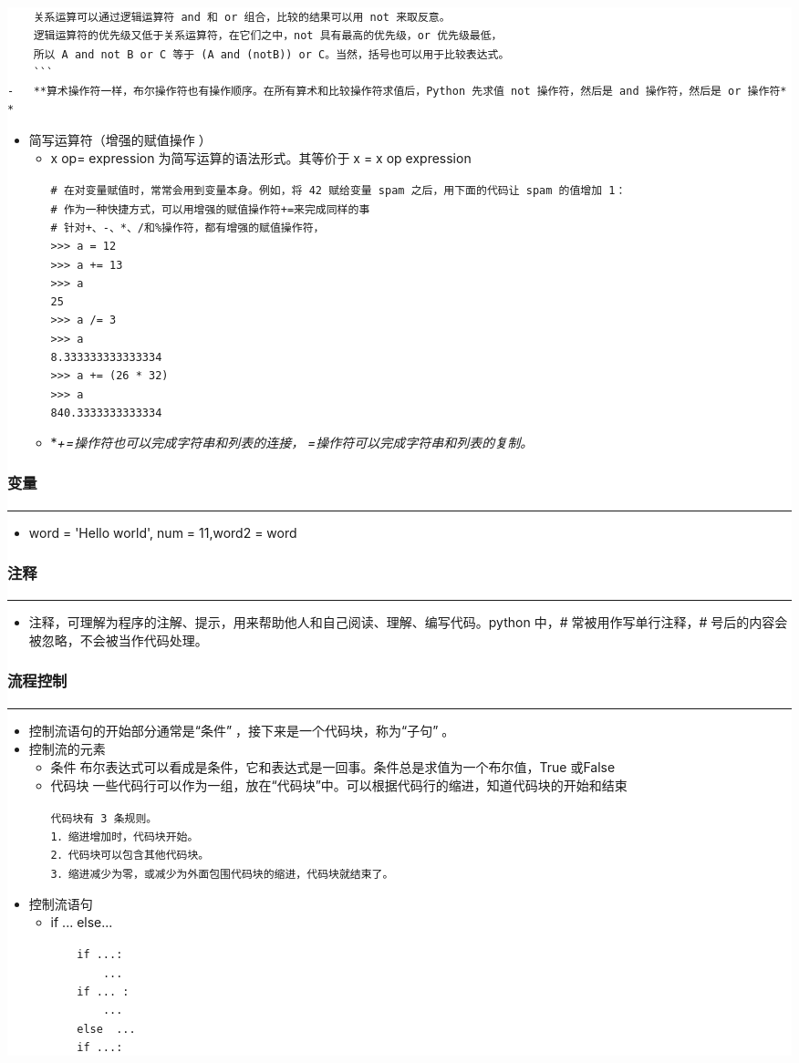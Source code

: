 		关系运算可以通过逻辑运算符 and 和 or 组合，比较的结果可以用 not 来取反意。
		逻辑运算符的优先级又低于关系运算符，在它们之中，not 具有最高的优先级，or 优先级最低，
		所以 A and not B or C 等于 (A and (notB)) or C。当然，括号也可以用于比较表达式。
		```
	-   **算术操作符一样，布尔操作符也有操作顺序。在所有算术和比较操作符求值后，Python 先求值 not 操作符，然后是 and 操作符，然后是 or 操作符**
*   简写运算符（增强的赋值操作 ）
	-   x op= expression 为简写运算的语法形式。其等价于 x = x op expression
		```
		# 在对变量赋值时，常常会用到变量本身。例如，将 42 赋给变量 spam 之后，用下面的代码让 spam 的值增加 1：
		# 作为一种快捷方式，可以用增强的赋值操作符+=来完成同样的事
		# 针对+、-、*、/和%操作符，都有增强的赋值操作符，
		>>> a = 12
		>>> a += 13
		>>> a
		25
		>>> a /= 3
		>>> a
		8.333333333333334
		>>> a += (26 * 32)
		>>> a
		840.3333333333334
		```
	-   **+=操作符也可以完成字符串和列表的连接， *=操作符可以完成字符串和列表的复制。**



###  变量
---
*  word = 'Hello world', num = 11,word2 = word

###  注释
---
*  注释，可理解为程序的注解、提示，用来帮助他人和自己阅读、理解、编写代码。python 中，# 常被用作写单行注释，# 号后的内容会被忽略，不会被当作代码处理。

###  流程控制
---
*   控制流语句的开始部分通常是“条件” ，接下来是一个代码块，称为“子句” 。
*   控制流的元素
	-   条件
		布尔表达式可以看成是条件，它和表达式是一回事。条件总是求值为一个布尔值，True 或False
	-   代码块
		一些代码行可以作为一组，放在“代码块”中。可以根据代码行的缩进，知道代码块的开始和结束
		```
		代码块有 3 条规则。
		1．缩进增加时，代码块开始。
		2．代码块可以包含其他代码块。
		3．缩进减少为零，或减少为外面包围代码块的缩进，代码块就结束了。
		```
*   控制流语句
	-   if ... else...
		```
			if ...:
				...
			if ... :
				...
			else  ...
			if ...: